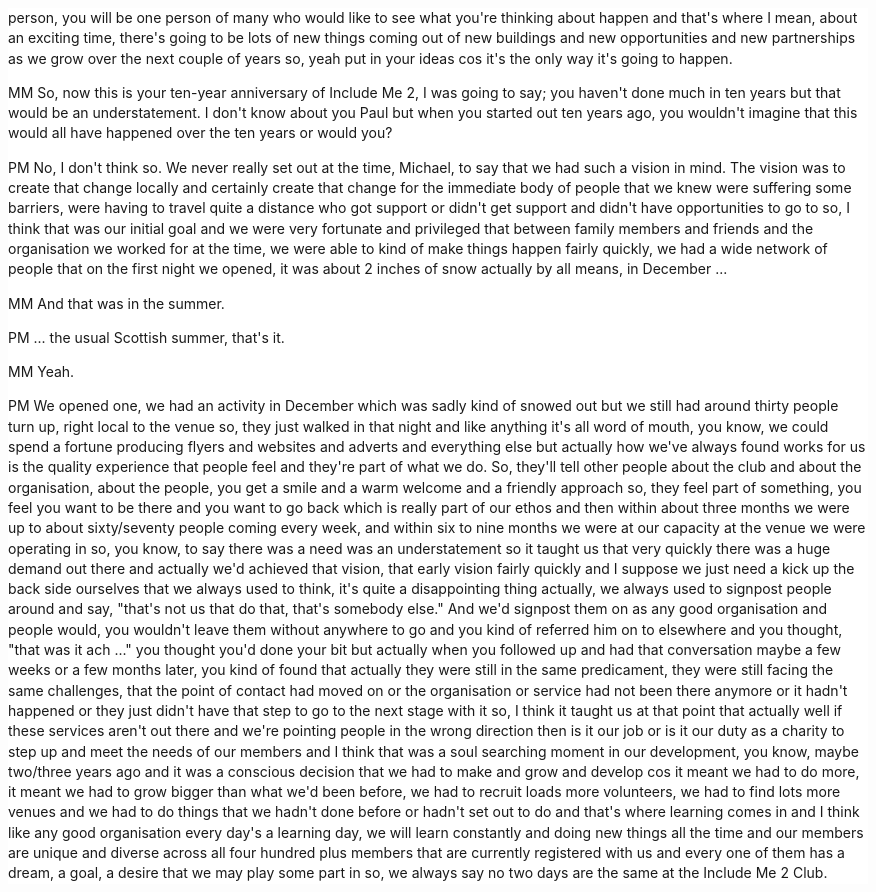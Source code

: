 person, you will be one person of many who would like to see what you're thinking about happen and that's where I mean, about an exciting time, there's going to be lots of new things coming out of new buildings and new opportunities and new partnerships as we grow over the next couple of years so, yeah put in your ideas cos it's the only way it's going to happen.

MM So, now this is your ten-year anniversary of Include Me 2, I was going to say; you haven't done much in ten years but that would be an understatement. I don't know about you Paul but when you started out ten years ago, you wouldn't imagine that this would all have happened over the ten years or would you?

PM No, I don't think so. We never really set out at the time, Michael, to say that we had such a vision in mind. The vision was to create that change locally and certainly create that change for the immediate body of people that we knew were suffering some barriers, were having to travel quite a distance who got support or didn't get support and didn't have opportunities to go to so, I think that was our initial goal and we were very fortunate and privileged that between family members and friends and the organisation we worked for at the time, we were able to kind of make things happen fairly quickly, we had a wide network of people that on the first night we opened, it was about 2 inches of snow actually by all means, in December ...

MM And that was in the summer.

PM ... the usual Scottish summer, that's it.

MM Yeah.

PM We opened one, we had an activity in December which was sadly kind of snowed out but we still had around thirty people turn up, right local to the venue so, they just walked in that night and like anything it's all word of mouth, you know, we could spend a fortune producing flyers and websites and adverts and everything else but actually how we've always found works for us is the quality experience that people feel and they're part of what we do. So, they'll tell other people about the club and about the organisation, about the people, you get a smile and a warm welcome and a friendly approach so, they feel part of something, you feel you want to be there and you want to go back which is really part of our ethos and then within about three months we were up to about sixty/seventy people coming every week, and within six to nine months we were at our capacity at the venue we were operating in so, you know, to say there was a need was an understatement so it taught us that very quickly there was a huge demand out there and actually we'd achieved that vision, that early vision fairly quickly and I suppose we just need a kick up the back side ourselves that we always used to think, it's quite a disappointing thing actually, we always used to signpost people around and say, "that's not us that do that, that's somebody else." And we'd signpost them on as any good organisation and people would, you wouldn't leave them without anywhere to go and you kind of referred him on to elsewhere and you thought, "that was it ach ..." you thought you'd done your bit but actually when you followed up and had that conversation maybe a few weeks or a few months later, you kind of found that actually they were still in the same predicament, they were still facing the same challenges, that the point of contact had moved on or the organisation or service had not been there anymore or it hadn't happened or they just didn't have that step to go to the next stage with it so, I think it taught us at that point that actually well if these services aren't out there and we're pointing people in the wrong direction then is it our job or is it our duty as a charity to step up and meet the needs of our members and I think that was a soul searching moment in our development, you know, maybe two/three years ago and it was a conscious decision that we had to make and grow and develop cos it meant we had to do more, it meant we had to grow bigger than what we'd been before, we had to recruit loads more volunteers, we had to find lots more venues and we had to do things that we hadn't done before or hadn't set out to do and that's where learning comes in and I think like any good organisation every day's a learning day, we will learn constantly and doing new things all the time and our members are unique and diverse across all four hundred plus members that are currently registered with us and every one of them has a dream, a goal, a desire that we may play some part in so, we always say no two days are the same at the Include Me 2 Club.
